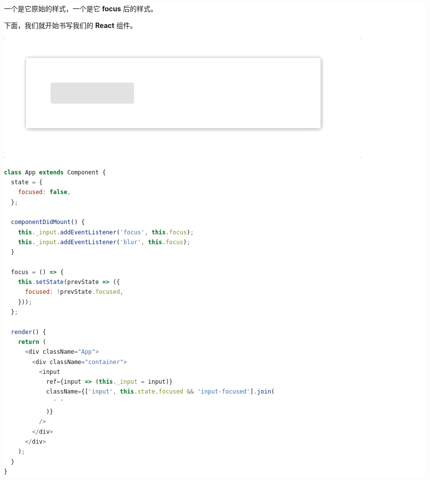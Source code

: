 一个是它原始的样式，一个是它 **focus** 后的样式。

下面，我们就开始书写我们的 **React** 组件。

![animation](./images/css-animation.gif)

```js
class App extends Component {
  state = {
    focused: false,
  };

  componentDidMount() {
    this._input.addEventListener('focus', this.focus);
    this._input.addEventListener('blur', this.focus);
  }

  focus = () => {
    this.setState(prevState => ({
      focused: !prevState.focused,
    }));
  };

  render() {
    return (
      <div className="App">
        <div className="container">
          <input
            ref={input => (this._input = input)}
            className={['input', this.state.focused && 'input-focused'].join(
              ' '
            )}
          />
        </div>
      </div>
    );
  }
}
```
